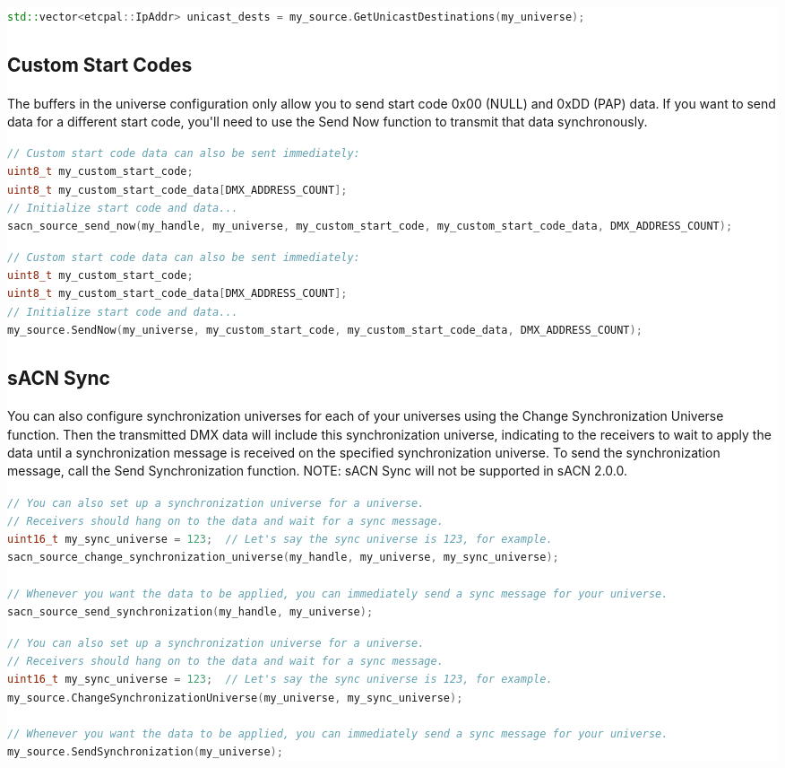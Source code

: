 ```cpp
std::vector<etcpal::IpAddr> unicast_dests = my_source.GetUnicastDestinations(my_universe);
```



## Custom Start Codes

The buffers in the universe configuration only allow you to send start code 0x00 (NULL) and 0xDD
(PAP) data. If you want to send data for a different start code, you'll need to use the Send Now
function to transmit that data synchronously.


```c
// Custom start code data can also be sent immediately:
uint8_t my_custom_start_code;
uint8_t my_custom_start_code_data[DMX_ADDRESS_COUNT];
// Initialize start code and data...
sacn_source_send_now(my_handle, my_universe, my_custom_start_code, my_custom_start_code_data, DMX_ADDRESS_COUNT);
```

```cpp
// Custom start code data can also be sent immediately:
uint8_t my_custom_start_code;
uint8_t my_custom_start_code_data[DMX_ADDRESS_COUNT];
// Initialize start code and data...
my_source.SendNow(my_universe, my_custom_start_code, my_custom_start_code_data, DMX_ADDRESS_COUNT);
```


## sACN Sync

You can also configure synchronization universes for each of your universes using the Change
Synchronization Universe function. Then the transmitted DMX data will include this synchronization
universe, indicating to the receivers to wait to apply the data until a synchronization message is
received on the specified synchronization universe. To send the synchronization message, call the
Send Synchronization function. NOTE: sACN Sync will not be supported in sACN 2.0.0.


```c
// You can also set up a synchronization universe for a universe.
// Receivers should hang on to the data and wait for a sync message.
uint16_t my_sync_universe = 123;  // Let's say the sync universe is 123, for example.
sacn_source_change_synchronization_universe(my_handle, my_universe, my_sync_universe);

// Whenever you want the data to be applied, you can immediately send a sync message for your universe.
sacn_source_send_synchronization(my_handle, my_universe);
```

```cpp
// You can also set up a synchronization universe for a universe.
// Receivers should hang on to the data and wait for a sync message.
uint16_t my_sync_universe = 123;  // Let's say the sync universe is 123, for example.
my_source.ChangeSynchronizationUniverse(my_universe, my_sync_universe);

// Whenever you want the data to be applied, you can immediately send a sync message for your universe.
my_source.SendSynchronization(my_universe);
```
